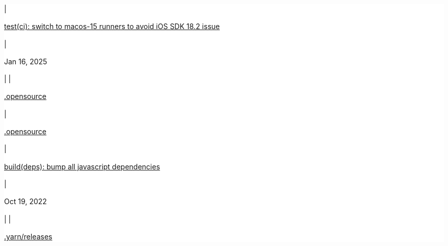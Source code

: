 





 | 

[test(ci): switch to macos-15 runners to avoid iOS SDK 18.2 issue](https://github.com/invertase/react-native-firebase/commit/a8fe167426fc07ba71642d4760f85a73a5e1d83d "test(ci): switch to macos-15 runners to avoid iOS SDK 18.2 issue
it appears the macos-14 runners have a simulator definition issue,
which breaks our tests on macos-14. macos-15 apparently does not
suffer the same, and is the future anyway. switch now")



 | 

Jan 16, 2025

 |
| 

[.opensource](https://github.com/invertase/react-native-firebase/tree/main/.opensource ".opensource")







 | 

[.opensource](https://github.com/invertase/react-native-firebase/tree/main/.opensource ".opensource")







 | 

[build(deps): bump all javascript dependencies](https://github.com/invertase/react-native-firebase/commit/ed0036358dce68ac563f8debce4b0c0424c4ad52 "build(deps): bump all javascript dependencies")



 | 

Oct 19, 2022

 |
| 

[.yarn/releases](https://github.com/invertase/react-native-firebase/tree/main/.yarn/releases "This path skips through empty directories")
